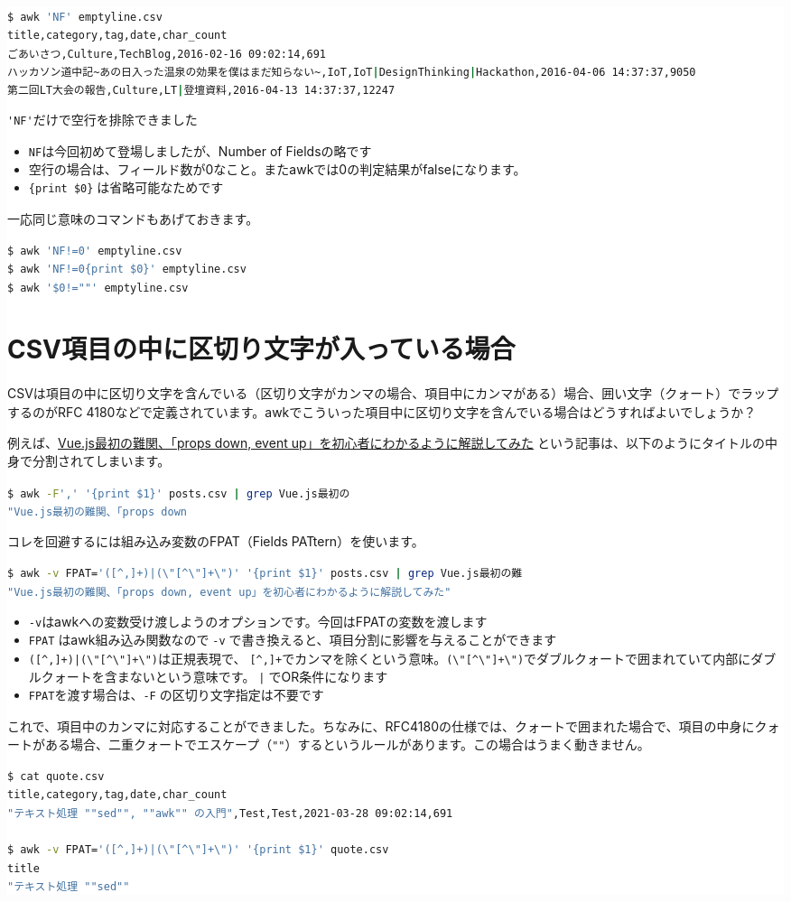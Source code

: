 ```sh
$ awk 'NF' emptyline.csv
title,category,tag,date,char_count
ごあいさつ,Culture,TechBlog,2016-02-16 09:02:14,691
ハッカソン道中記~あの日入った温泉の効果を僕はまだ知らない~,IoT,IoT|DesignThinking|Hackathon,2016-04-06 14:37:37,9050
第二回LT大会の報告,Culture,LT|登壇資料,2016-04-13 14:37:37,12247
```

`'NF'`だけで空行を排除できました

* `NF`は今回初めて登場しましたが、Number of Fieldsの略です
* 空行の場合は、フィールド数が0なこと。またawkでは0の判定結果がfalseになります。
* `{print $0}` は省略可能なためです

一応同じ意味のコマンドもあげておきます。

```sh 同義なコマンド
$ awk 'NF!=0' emptyline.csv
$ awk 'NF!=0{print $0}' emptyline.csv
$ awk '$0!=""' emptyline.csv
```

# CSV項目の中に区切り文字が入っている場合

CSVは項目の中に区切り文字を含んでいる（区切り文字がカンマの場合、項目中にカンマがある）場合、囲い文字（クォート）でラップするのがRFC 4180などで定義されています。awkでこういった項目中に区切り文字を含んでいる場合はどうすればよいでしょうか？

例えば、[Vue.js最初の難関、「props down, event up」を初心者にわかるように解説してみた](/articles/20200401/) という記事は、以下のようにタイトルの中身で分割されてしまいます。

```sh カンマをタイトルに持つ行
$ awk -F',' '{print $1}' posts.csv | grep Vue.js最初の
"Vue.js最初の難関、「props down
```

コレを回避するには組み込み変数のFPAT（Fields PATtern）を使います。

```sh FPAT導入例
$ awk -v FPAT='([^,]+)|(\"[^\"]+\")' '{print $1}' posts.csv | grep Vue.js最初の難
"Vue.js最初の難関、「props down, event up」を初心者にわかるように解説してみた"
```

* `-v`はawkへの変数受け渡しようのオプションです。今回はFPATの変数を渡します
* `FPAT` はawk組み込み関数なので `-v` で書き換えると、項目分割に影響を与えることができます
* `([^,]+)|(\"[^\"]+\")`は正規表現で、 `[^,]+`でカンマを除くという意味。`(\"[^\"]+\")`でダブルクォートで囲まれていて内部にダブルクォートを含まないという意味です。 `|` でOR条件になります
* `FPAT`を渡す場合は、`-F` の区切り文字指定は不要です

これで、項目中のカンマに対応することができました。ちなみに、RFC4180の仕様では、クォートで囲まれた場合で、項目の中身にクォートがある場合、二重クォートでエスケープ（`""`）するというルールがあります。この場合はうまく動きません。

```sh FPATでもうまく動かないケース
$ cat quote.csv
title,category,tag,date,char_count
"テキスト処理 ""sed"", ""awk"" の入門",Test,Test,2021-03-28 09:02:14,691

$ awk -v FPAT='([^,]+)|(\"[^\"]+\")' '{print $1}' quote.csv
title
"テキスト処理 ""sed""
```
